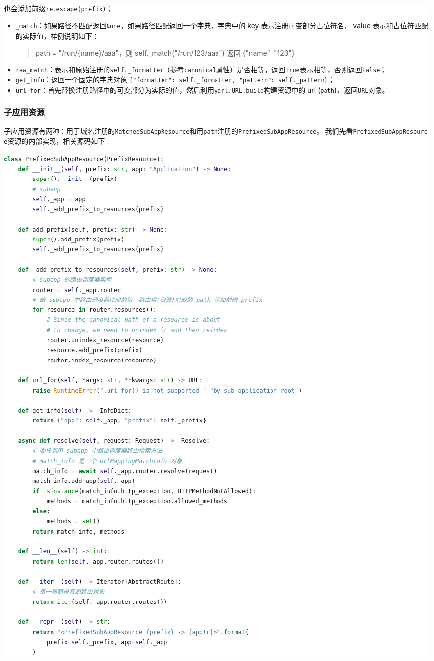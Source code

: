 也会添加前缀`re.escape(prefix)`；
+ `_match`：如果路径不匹配返回`None`，如果路径匹配返回一个字典，字典中的 key 表示注册可变部分占位符名，
value 表示和占位符匹配的实际值，样例说明如下：
    > path = "/run/{name}/aaa"，则 self._match("/run/123/aaa") 返回 {"name": "123"}
+ `raw_match`：表示和原始注册的`self._formatter`（参考`canonical`属性）是否相等，返回`True`表示相等，否则返回`False`；
+ `get_info`：返回一个固定的字典对象 `{"formatter": self._formatter, "pattern": self._pattern}`；
+ `url_for`：首先替换注册路径中的可变部分为实际的值，然后利用`yarl.URL.build`构建资源中的 url (`path`)，返回`URL`对象。


### 子应用资源
子应用资源有两种：用于域名注册的`MatchedSubAppResource`和用`path`注册的`PrefixedSubAppResource`。
我们先看`PrefixedSubAppResource`资源的内部实现，相关源码如下：
```python
class PrefixedSubAppResource(PrefixResource):
    def __init__(self, prefix: str, app: "Application") -> None:
        super().__init__(prefix)
        # subapp
        self._app = app
        self._add_prefix_to_resources(prefix)

    def add_prefix(self, prefix: str) -> None:
        super().add_prefix(prefix)
        self._add_prefix_to_resources(prefix)

    def _add_prefix_to_resources(self, prefix: str) -> None:
        # subapp 的路由调度器实例
        router = self._app.router
        # 给 subapp 中路由调度器注册的每一路由项(资源)对应的 path 添加前缀 prefix
        for resource in router.resources():
            # Since the canonical path of a resource is about
            # to change, we need to unindex it and then reindex
            router.unindex_resource(resource)
            resource.add_prefix(prefix)
            router.index_resource(resource)

    def url_for(self, *args: str, **kwargs: str) -> URL:
        raise RuntimeError(".url_for() is not supported " "by sub-application root")

    def get_info(self) -> _InfoDict:
        return {"app": self._app, "prefix": self._prefix}

    async def resolve(self, request: Request) -> _Resolve:
        # 委托调用 subapp 中路由调度器路由检索方法
        # match_info 是一个 UrlMappingMatchInfo 对象
        match_info = await self._app.router.resolve(request)
        match_info.add_app(self._app)
        if isinstance(match_info.http_exception, HTTPMethodNotAllowed):
            methods = match_info.http_exception.allowed_methods
        else:
            methods = set()
        return match_info, methods

    def __len__(self) -> int:
        return len(self._app.router.routes())

    def __iter__(self) -> Iterator[AbstractRoute]:
        # 每一项都是资源路由对象
        return iter(self._app.router.routes())

    def __repr__(self) -> str:
        return "<PrefixedSubAppResource {prefix} -> {app!r}>".format(
            prefix=self._prefix, app=self._app
        )
```
